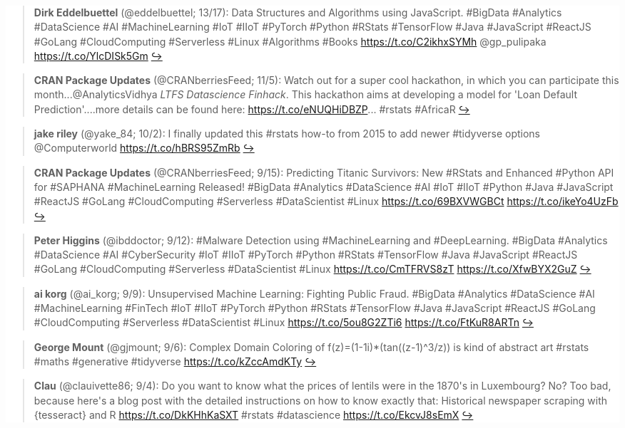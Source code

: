 


> **Dirk Eddelbuettel** (@eddelbuettel; 13/17): Data Structures and Algorithms using JavaScript. #BigData #Analytics #DataScience #AI #MachineLearning #IoT #IIoT #PyTorch #Python #RStats #TensorFlow #Java #JavaScript #ReactJS #GoLang #CloudComputing #Serverless #Linux #Algorithms #Books 
https://t.co/C2ikhxSYMh 
@gp_pulipaka https://t.co/YlcDISk5Gm  [&#8618;](https://twitter.com/dataandme/status/1114967483918819329)




> **CRAN Package Updates** (@CRANberriesFeed; 11/5): Watch out for a super cool hackathon, in which you can participate this month...@AnalyticsVidhya  *LTFS Datascience Finhack*. This hackathon aims at developing a model for 'Loan Default Prediction'....more details can be found here: https://t.co/eNUQHiDBZP... #rstats #AfricaR  [&#8618;](https://twitter.com/dataandme/status/1114956597992857600)




> **jake riley** (@yake_84; 10/2): I finally updated this #rstats how-to from 2015 to add newer #tidyverse options @Computerworld https://t.co/hBRS95ZmRb  [&#8618;](https://twitter.com/dataandme/status/1114932009766391808)




> **CRAN Package Updates** (@CRANberriesFeed; 9/15): Predicting Titanic Survivors: New #RStats and Enhanced #Python API for #SAPHANA #MachineLearning Released! #BigData #Analytics #DataScience #AI #IoT #IIoT #Python #Java #JavaScript #ReactJS #GoLang #CloudComputing #Serverless #DataScientist #Linux 
https://t.co/69BXVWGBCt https://t.co/ikeYo4UzFb  [&#8618;](https://twitter.com/dataandme/status/1114930878398885889)




> **Peter Higgins** (@ibddoctor; 9/12): #Malware Detection using #MachineLearning and #DeepLearning. #BigData #Analytics #DataScience #AI #CyberSecurity #IoT #IIoT #PyTorch #Python #RStats #TensorFlow #Java #JavaScript #ReactJS #GoLang #CloudComputing #Serverless #DataScientist #Linux 
https://t.co/CmTFRVS8zT https://t.co/XfwBYX2GuZ  [&#8618;](https://twitter.com/dataandme/status/1114958536314769408)




> **ai korg** (@ai_korg; 9/9): Unsupervised Machine Learning: Fighting Public Fraud. #BigData #Analytics #DataScience #AI #MachineLearning #FinTech #IoT #IIoT #PyTorch #Python #RStats #TensorFlow #Java #JavaScript #ReactJS #GoLang #CloudComputing #Serverless #DataScientist #Linux 
https://t.co/5ou8G2ZTi6 https://t.co/FtKuR8ARTn  [&#8618;](https://twitter.com/dataandme/status/1114946686919614464)




> **George Mount** (@gjmount; 9/6): Complex Domain Coloring of f(z)=(1-1i)*(tan((z-1)^3/z)) is kind of abstract art #rstats #maths #generative #tidyverse https://t.co/kZccAmdKTy  [&#8618;](https://twitter.com/dataandme/status/1114949502333591554)




> **Clau** (@clauivette86; 9/4): Do you want to know what the prices of lentils were in the 1870's in Luxembourg? No? Too bad, because here's a blog post with the detailed instructions on how to know exactly that: Historical newspaper scraping with {tesseract} and R
 https://t.co/DkKHhKaSXT #rstats #datascience https://t.co/EkcvJ8sEmX  [&#8618;](https://twitter.com/dataandme/status/1114952429093650438)
